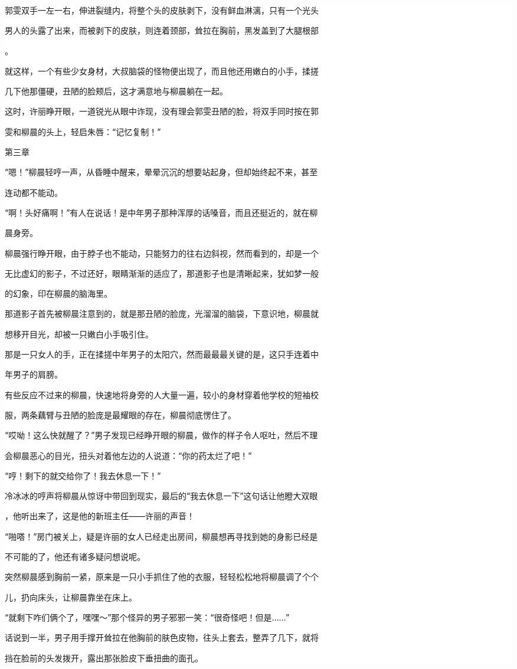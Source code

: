 郭雯双手一左一右，伸进裂缝内，将整个头的皮肤剥下，没有鲜血淋漓，只有一个光头

男人的头露了出来，而被剥下的皮肤，则连着颈部，耸拉在胸前，黑发盖到了大腿根部

。

就这样，一个有些少女身材，大叔脑袋的怪物便出现了，而且他还用嫩白的小手，揉搓

几下他那僵硬，丑陋的脸颊后，这才满意地与柳晨躺在一起。

这时，许丽睁开眼，一道锐光从眼中诈现，没有理会郭雯丑陋的脸，将双手同时按在郭

雯和柳晨的头上，轻启朱唇：“记忆复制！”

第三章

“嗯！”柳晨轻哼一声，从昏睡中醒来，晕晕沉沉的想要站起身，但却始终起不来，甚至

连动都不能动。

“啊！头好痛啊！”有人在说话！是中年男子那种浑厚的话嗓音，而且还挺近的，就在柳

晨身旁。

柳晨强行睁开眼，由于脖子也不能动，只能努力的往右边斜视，然而看到的，却是一个

无比虚幻的影子，不过还好，眼睛渐渐的适应了，那道影子也是清晰起来，犹如梦一般

的幻象，印在柳晨的脑海里。

那道影子首先被柳晨注意到的，就是那丑陋的脸庞，光溜溜的脑袋，下意识地，柳晨就

想移开目光，却被一只嫩白小手吸引住。

那是一只女人的手，正在揉搓中年男子的太阳穴，然而最最最关键的是，这只手连着中

年男子的肩膀。

有些反应不过来的柳晨，快速地将身旁的人大量一遍，较小的身材穿着他学校的短袖校

服，两条藕臂与丑陋的脸庞是最耀眼的存在，柳晨彻底愣住了。

“哎呦！这么快就醒了？”男子发现已经睁开眼的柳晨，做作的样子令人呕吐，然后不理

会柳晨恶心的目光，扭头对着他左边的人说道：“你的药太烂了吧！”

“哼！剩下的就交给你了！我去休息一下！”

冷冰冰的哼声将柳晨从惊讶中带回到现实，最后的“我去休息一下”这句话让他瞪大双眼

，他听出来了，这是他的新班主任——许丽的声音！

“啪嗒！”房门被关上，疑是许丽的女人已经走出房间，柳晨想再寻找到她的身影已经是

不可能的了，他还有诸多疑问想说呢。

突然柳晨感到胸前一紧，原来是一只小手抓住了他的衣服，轻轻松松地将柳晨调了个个

儿，扔向床头，让柳晨靠坐在床上。

“就剩下咋们俩个了，嘿嘿～”那个怪异的男子邪邪一笑：“很奇怪吧！但是……”

话说到一半，男子用手撑开耸拉在他胸前的肤色皮物，往头上套去，整弄了几下，就将

挡在脸前的头发拨开，露出那张脸皮下垂扭曲的面孔。
